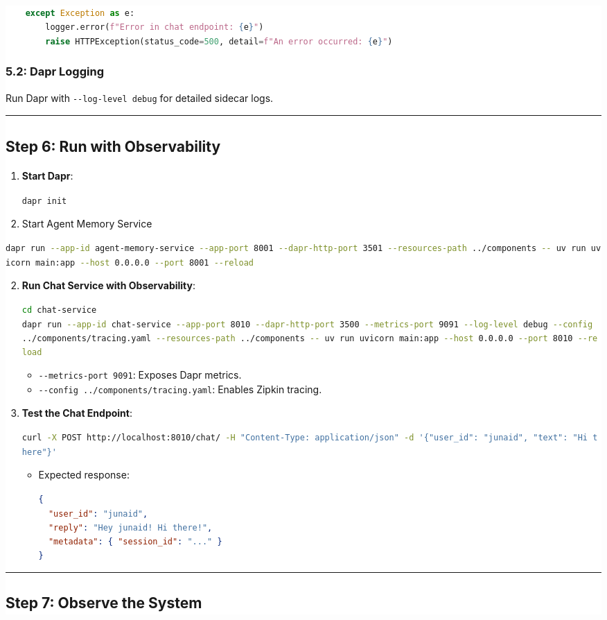 ```python
    except Exception as e:
        logger.error(f"Error in chat endpoint: {e}")
        raise HTTPException(status_code=500, detail=f"An error occurred: {e}")
```

### 5.2: Dapr Logging

Run Dapr with `--log-level debug` for detailed sidecar logs.

---

## Step 6: Run with Observability

1. **Start Dapr**:

   ```bash
   dapr init
   ```

2. Start Agent Memory Service

```bash
dapr run --app-id agent-memory-service --app-port 8001 --dapr-http-port 3501 --resources-path ../components -- uv run uvicorn main:app --host 0.0.0.0 --port 8001 --reload
```

2. **Run Chat Service with Observability**:

   ```bash
   cd chat-service
   dapr run --app-id chat-service --app-port 8010 --dapr-http-port 3500 --metrics-port 9091 --log-level debug --config ../components/tracing.yaml --resources-path ../components -- uv run uvicorn main:app --host 0.0.0.0 --port 8010 --reload
   ```

   - `--metrics-port 9091`: Exposes Dapr metrics.
   - `--config ../components/tracing.yaml`: Enables Zipkin tracing.

3. **Test the Chat Endpoint**:
   ```bash
   curl -X POST http://localhost:8010/chat/ -H "Content-Type: application/json" -d '{"user_id": "junaid", "text": "Hi there"}'
   ```
   - Expected response:
     ```json
     {
       "user_id": "junaid",
       "reply": "Hey junaid! Hi there!",
       "metadata": { "session_id": "..." }
     }
     ```

---

## Step 7: Observe the System
